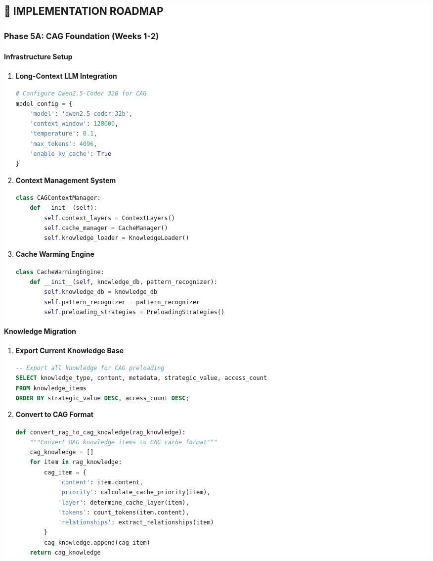 
## 🚀 IMPLEMENTATION ROADMAP

### **Phase 5A: CAG Foundation (Weeks 1-2)**

#### **Infrastructure Setup**
1. **Long-Context LLM Integration**
   ```python
   # Configure Qwen2.5-Coder 32B for CAG
   model_config = {
       'model': 'qwen2.5-coder:32b',
       'context_window': 128000,
       'temperature': 0.1,
       'max_tokens': 4096,
       'enable_kv_cache': True
   }
   ```

2. **Context Management System**
   ```python
   class CAGContextManager:
       def __init__(self):
           self.context_layers = ContextLayers()
           self.cache_manager = CacheManager()
           self.knowledge_loader = KnowledgeLoader()
   ```

3. **Cache Warming Engine**
   ```python
   class CacheWarmingEngine:
       def __init__(self, knowledge_db, pattern_recognizer):
           self.knowledge_db = knowledge_db
           self.pattern_recognizer = pattern_recognizer
           self.preloading_strategies = PreloadingStrategies()
   ```

#### **Knowledge Migration**
1. **Export Current Knowledge Base**
   ```sql
   -- Export all knowledge for CAG preloading
   SELECT knowledge_type, content, metadata, strategic_value, access_count
   FROM knowledge_items 
   ORDER BY strategic_value DESC, access_count DESC;
   ```

2. **Convert to CAG Format**
   ```python
   def convert_rag_to_cag_knowledge(rag_knowledge):
       """Convert RAG knowledge items to CAG cache format"""
       cag_knowledge = []
       for item in rag_knowledge:
           cag_item = {
               'content': item.content,
               'priority': calculate_cache_priority(item),
               'layer': determine_cache_layer(item),
               'tokens': count_tokens(item.content),
               'relationships': extract_relationships(item)
           }
           cag_knowledge.append(cag_item)
       return cag_knowledge
   ```
